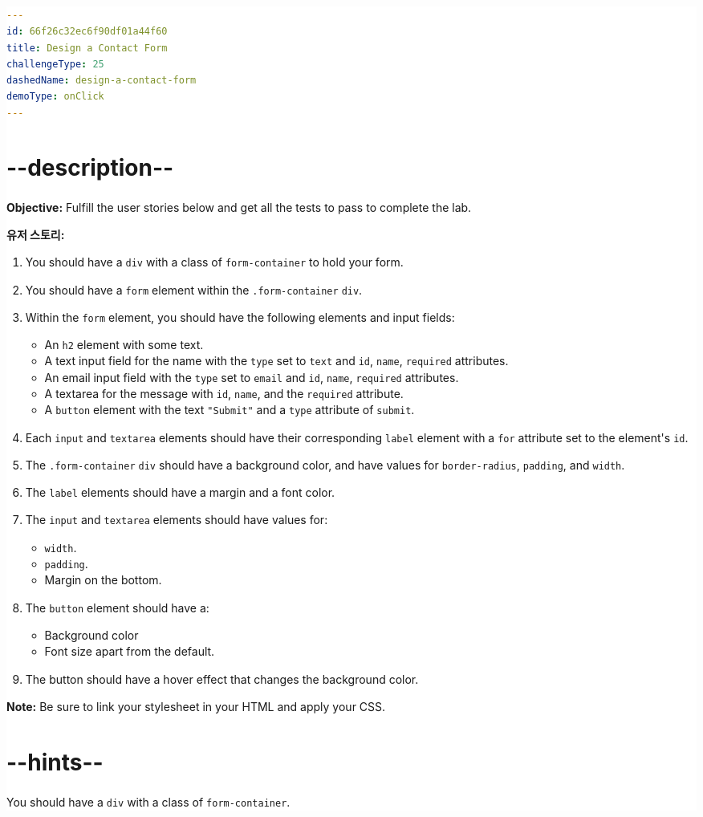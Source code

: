 ```yaml
---
id: 66f26c32ec6f90df01a44f60
title: Design a Contact Form
challengeType: 25
dashedName: design-a-contact-form
demoType: onClick
---
```


# --description--

**Objective:** Fulfill the user stories below and get all the tests to pass to complete the lab.

**유저 스토리:**

1. You should have a `div` with a class of `form-container` to hold your form.

2. You should have a `form` element within the `.form-container` `div`.

3. Within the `form` element, you should have the following elements and input fields:

   - An `h2` element with some text.
   - A text input field for the name with the `type` set to `text` and `id`, `name`, `required` attributes.
   - An email input field with the `type` set to `email` and `id`, `name`, `required` attributes.
   - A textarea for the message with `id`, `name`, and the `required` attribute.
   - A `button` element with the text `"Submit"` and a `type` attribute of `submit`.

4. Each `input` and `textarea` elements should have their corresponding `label` element with a `for` attribute set to the element's `id`.

5. The `.form-container` `div` should have a background color, and have values for `border-radius`, `padding`, and `width`.

6. The `label` elements should have a margin and a font color.

7. The `input` and `textarea` elements should have values for:

   - `width`.
   - `padding`.
   - Margin on the bottom.

8. The `button` element should have a:

   - Background color
   - Font size apart from the default.

9.  The button should have a hover effect that changes the background color.

**Note:** Be sure to link your stylesheet in your HTML and apply your CSS.

# --hints--

You should have a `div` with a class of `form-container`.
